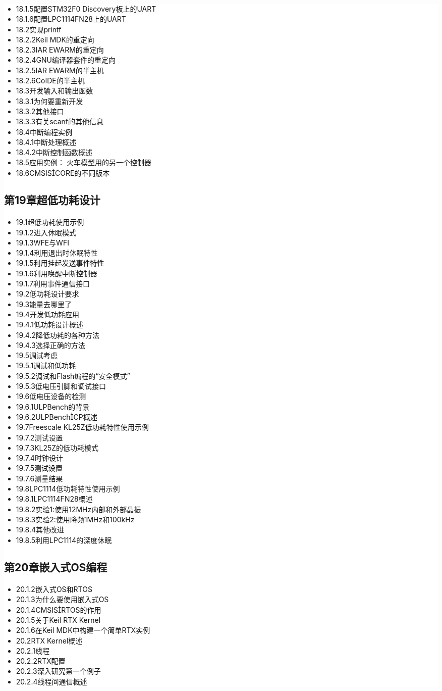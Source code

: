 - 18.1.5配置STM32F0 Discovery板上的UART
- 18.1.6配置LPC1114FN28上的UART
- 18.2实现printf
- 18.2.2Keil MDK的重定向
- 18.2.3IAR EWARM的重定向
- 18.2.4GNU编译器套件的重定向
- 18.2.5IAR EWARM的半主机
- 18.2.6CoIDE的半主机
- 18.3开发输入和输出函数
- 18.3.1为何要重新开发
- 18.3.2其他接口
- 18.3.3有关scanf的其他信息
- 18.4中断编程实例
- 18.4.1中断处理概述
- 18.4.2中断控制函数概述
- 18.5应用实例： 火车模型用的另一个控制器
- 18.6CMSISCORE的不同版本
## 第19章超低功耗设计
- 19.1超低功耗使用示例
- 19.1.2进入休眠模式
- 19.1.3WFE与WFI
- 19.1.4利用退出时休眠特性
- 19.1.5利用挂起发送事件特性
- 19.1.6利用唤醒中断控制器
- 19.1.7利用事件通信接口
- 19.2低功耗设计要求
- 19.3能量去哪里了
- 19.4开发低功耗应用
- 19.4.1低功耗设计概述
- 19.4.2降低功耗的各种方法
- 19.4.3选择正确的方法
- 19.5调试考虑
- 19.5.1调试和低功耗
- 19.5.2调试和Flash编程的“安全模式”
- 19.5.3低电压引脚和调试接口
- 19.6低电压设备的检测
- 19.6.1ULPBench的背景
- 19.6.2ULPBenchCP概述
- 19.7Freescale KL25Z低功耗特性使用示例
- 19.7.2测试设置
- 19.7.3KL25Z的低功耗模式
- 19.7.4时钟设计
- 19.7.5测试设置
- 19.7.6测量结果
- 19.8LPC1114低功耗特性使用示例
- 19.8.1LPC1114FN28概述
- 19.8.2实验1:使用12MHz内部和外部晶振
- 19.8.3实验2:使用降频1MHz和100kHz
- 19.8.4其他改进
- 19.8.5利用LPC1114的深度休眠
## 第20章嵌入式OS编程
- 20.1.2嵌入式OS和RTOS
- 20.1.3为什么要使用嵌入式OS
- 20.1.4CMSISRTOS的作用
- 20.1.5关于Keil RTX Kernel
- 20.1.6在Keil MDK中构建一个简单RTX实例
- 20.2RTX Kernel概述
- 20.2.1线程
- 20.2.2RTX配置
- 20.2.3深入研究第一个例子
- 20.2.4线程间通信概述